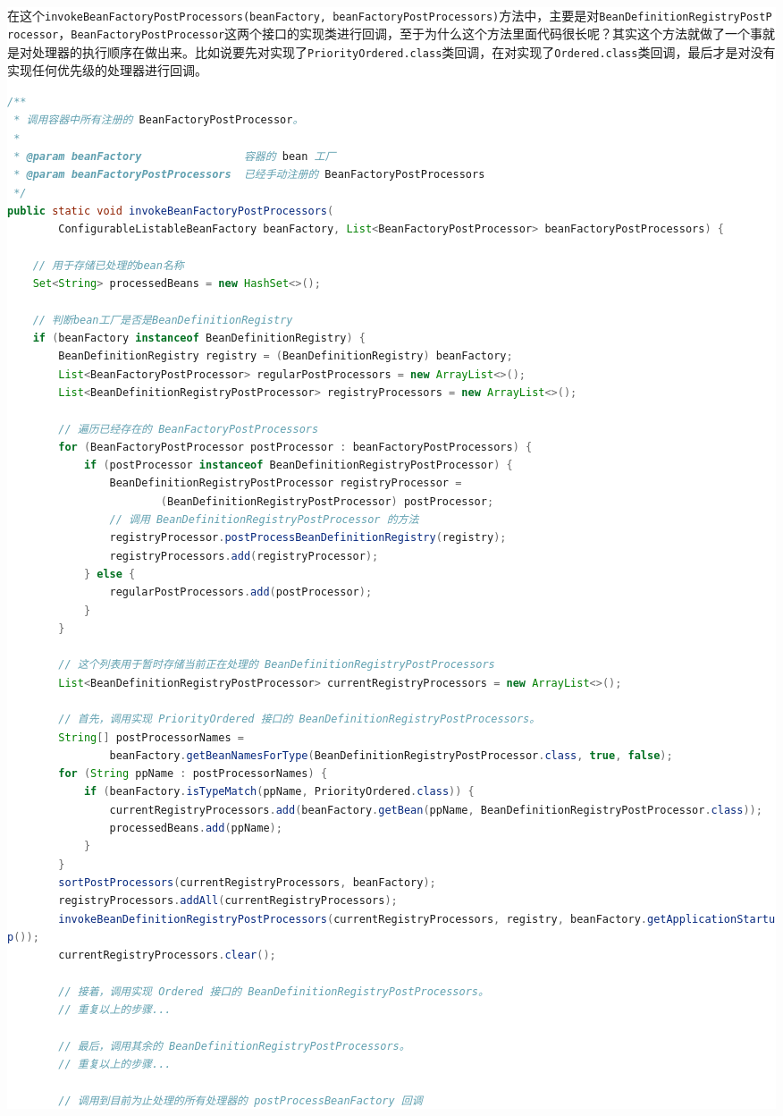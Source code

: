 在这个`invokeBeanFactoryPostProcessors(beanFactory, beanFactoryPostProcessors)`方法中，主要是对`BeanDefinitionRegistryPostProcessor`，`BeanFactoryPostProcessor`这两个接口的实现类进行回调，至于为什么这个方法里面代码很长呢？其实这个方法就做了一个事就是对处理器的执行顺序在做出来。比如说要先对实现了`PriorityOrdered.class`类回调，在对实现了`Ordered.class`类回调，最后才是对没有实现任何优先级的处理器进行回调。

```java
/**
 * 调用容器中所有注册的 BeanFactoryPostProcessor。
 *
 * @param beanFactory                容器的 bean 工厂
 * @param beanFactoryPostProcessors  已经手动注册的 BeanFactoryPostProcessors
 */
public static void invokeBeanFactoryPostProcessors(
        ConfigurableListableBeanFactory beanFactory, List<BeanFactoryPostProcessor> beanFactoryPostProcessors) {

    // 用于存储已处理的bean名称
    Set<String> processedBeans = new HashSet<>();

    // 判断bean工厂是否是BeanDefinitionRegistry
    if (beanFactory instanceof BeanDefinitionRegistry) {
        BeanDefinitionRegistry registry = (BeanDefinitionRegistry) beanFactory;
        List<BeanFactoryPostProcessor> regularPostProcessors = new ArrayList<>();
        List<BeanDefinitionRegistryPostProcessor> registryProcessors = new ArrayList<>();

        // 遍历已经存在的 BeanFactoryPostProcessors
        for (BeanFactoryPostProcessor postProcessor : beanFactoryPostProcessors) {
            if (postProcessor instanceof BeanDefinitionRegistryPostProcessor) {
                BeanDefinitionRegistryPostProcessor registryProcessor =
                        (BeanDefinitionRegistryPostProcessor) postProcessor;
                // 调用 BeanDefinitionRegistryPostProcessor 的方法
                registryProcessor.postProcessBeanDefinitionRegistry(registry);
                registryProcessors.add(registryProcessor);
            } else {
                regularPostProcessors.add(postProcessor);
            }
        }

        // 这个列表用于暂时存储当前正在处理的 BeanDefinitionRegistryPostProcessors
        List<BeanDefinitionRegistryPostProcessor> currentRegistryProcessors = new ArrayList<>();

        // 首先，调用实现 PriorityOrdered 接口的 BeanDefinitionRegistryPostProcessors。
        String[] postProcessorNames =
                beanFactory.getBeanNamesForType(BeanDefinitionRegistryPostProcessor.class, true, false);
        for (String ppName : postProcessorNames) {
            if (beanFactory.isTypeMatch(ppName, PriorityOrdered.class)) {
                currentRegistryProcessors.add(beanFactory.getBean(ppName, BeanDefinitionRegistryPostProcessor.class));
                processedBeans.add(ppName);
            }
        }
        sortPostProcessors(currentRegistryProcessors, beanFactory);
        registryProcessors.addAll(currentRegistryProcessors);
        invokeBeanDefinitionRegistryPostProcessors(currentRegistryProcessors, registry, beanFactory.getApplicationStartup());
        currentRegistryProcessors.clear();

        // 接着，调用实现 Ordered 接口的 BeanDefinitionRegistryPostProcessors。
        // 重复以上的步骤...

        // 最后，调用其余的 BeanDefinitionRegistryPostProcessors。
        // 重复以上的步骤...

        // 调用到目前为止处理的所有处理器的 postProcessBeanFactory 回调
```